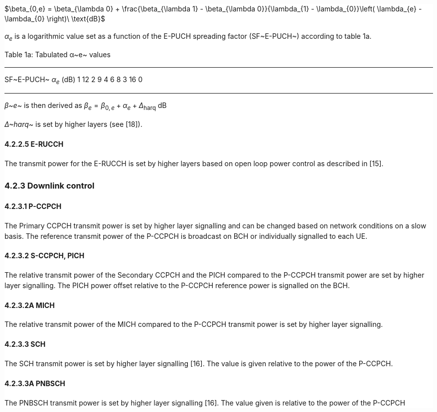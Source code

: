 $\beta_{0,e} = \beta_{\lambda 0} + \frac{\beta_{\lambda 1} - \beta_{\lambda 0}}{\lambda_{1} - \lambda_{0}}\left( \lambda_{e} - \lambda_{0} \right)\ \text{dB}$

$\alpha_{e}$ is a logarithmic value set as a function of the E-PUCH
spreading factor (SF~E-PUCH~) according to table 1a.

Table 1a: Tabulated α~e~ values

  ------------ -------------------
  SF~E-PUCH~   $\alpha_{e}$ (dB)
  1            12
  2            9
  4            6
  8            3
  16           0
  ------------ -------------------

*β~e~* is then derived as
$\beta_{e} = \beta_{0,e} + \alpha_{e} + \Delta_{\text{harq}}\ \text{dB}$

*Δ~harq~* is set by higher layers (see \[18\]).

#### 4.2.2.5 E-RUCCH

The transmit power for the E-RUCCH is set by higher layers based on open
loop power control as described in \[15\].

### 4.2.3 Downlink control 

#### 4.2.3.1 P-CCPCH

The Primary CCPCH transmit power is set by higher layer signalling and
can be changed based on network conditions on a slow basis. The
reference transmit power of the P-CCPCH is broadcast on BCH or
individually signalled to each UE.

#### 4.2.3.2 S-CCPCH, PICH

The relative transmit power of the Secondary CCPCH and the PICH compared
to the P-CCPCH transmit power are set by higher layer signalling. The
PICH power offset relative to the P-CCPCH reference power is signalled
on the BCH.

#### 4.2.3.2A MICH

The relative transmit power of the MICH compared to the P-CCPCH transmit
power is set by higher layer signalling.

#### 4.2.3.3 SCH

The SCH transmit power is set by higher layer signalling \[16\]. The
value is given relative to the power of the P-CCPCH.

#### 4.2.3.3A PNBSCH

The PNBSCH transmit power is set by higher layer signalling \[16\]. The
value given is relative to the power of the P-CCPCH
